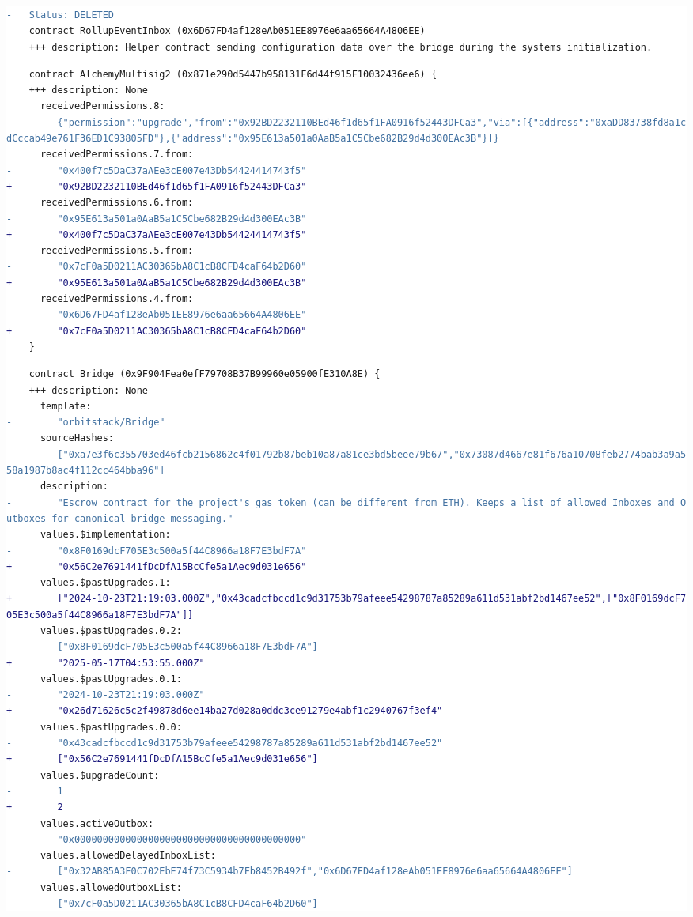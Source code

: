 ```diff
-   Status: DELETED
    contract RollupEventInbox (0x6D67FD4af128eAb051EE8976e6aa65664A4806EE)
    +++ description: Helper contract sending configuration data over the bridge during the systems initialization.
```

```diff
    contract AlchemyMultisig2 (0x871e290d5447b958131F6d44f915F10032436ee6) {
    +++ description: None
      receivedPermissions.8:
-        {"permission":"upgrade","from":"0x92BD2232110BEd46f1d65f1FA0916f52443DFCa3","via":[{"address":"0xaDD83738fd8a1cdCccab49e761F36ED1C93805FD"},{"address":"0x95E613a501a0AaB5a1C5Cbe682B29d4d300EAc3B"}]}
      receivedPermissions.7.from:
-        "0x400f7c5DaC37aAEe3cE007e43Db54424414743f5"
+        "0x92BD2232110BEd46f1d65f1FA0916f52443DFCa3"
      receivedPermissions.6.from:
-        "0x95E613a501a0AaB5a1C5Cbe682B29d4d300EAc3B"
+        "0x400f7c5DaC37aAEe3cE007e43Db54424414743f5"
      receivedPermissions.5.from:
-        "0x7cF0a5D0211AC30365bA8C1cB8CFD4caF64b2D60"
+        "0x95E613a501a0AaB5a1C5Cbe682B29d4d300EAc3B"
      receivedPermissions.4.from:
-        "0x6D67FD4af128eAb051EE8976e6aa65664A4806EE"
+        "0x7cF0a5D0211AC30365bA8C1cB8CFD4caF64b2D60"
    }
```

```diff
    contract Bridge (0x9F904Fea0efF79708B37B99960e05900fE310A8E) {
    +++ description: None
      template:
-        "orbitstack/Bridge"
      sourceHashes:
-        ["0xa7e3f6c355703ed46fcb2156862c4f01792b87beb10a87a81ce3bd5beee79b67","0x73087d4667e81f676a10708feb2774bab3a9a558a1987b8ac4f112cc464bba96"]
      description:
-        "Escrow contract for the project's gas token (can be different from ETH). Keeps a list of allowed Inboxes and Outboxes for canonical bridge messaging."
      values.$implementation:
-        "0x8F0169dcF705E3c500a5f44C8966a18F7E3bdF7A"
+        "0x56C2e7691441fDcDfA15BcCfe5a1Aec9d031e656"
      values.$pastUpgrades.1:
+        ["2024-10-23T21:19:03.000Z","0x43cadcfbccd1c9d31753b79afeee54298787a85289a611d531abf2bd1467ee52",["0x8F0169dcF705E3c500a5f44C8966a18F7E3bdF7A"]]
      values.$pastUpgrades.0.2:
-        ["0x8F0169dcF705E3c500a5f44C8966a18F7E3bdF7A"]
+        "2025-05-17T04:53:55.000Z"
      values.$pastUpgrades.0.1:
-        "2024-10-23T21:19:03.000Z"
+        "0x26d71626c5c2f49878d6ee14ba27d028a0ddc3ce91279e4abf1c2940767f3ef4"
      values.$pastUpgrades.0.0:
-        "0x43cadcfbccd1c9d31753b79afeee54298787a85289a611d531abf2bd1467ee52"
+        ["0x56C2e7691441fDcDfA15BcCfe5a1Aec9d031e656"]
      values.$upgradeCount:
-        1
+        2
      values.activeOutbox:
-        "0x0000000000000000000000000000000000000000"
      values.allowedDelayedInboxList:
-        ["0x32AB85A3F0C702EbE74f73C5934b7Fb8452B492f","0x6D67FD4af128eAb051EE8976e6aa65664A4806EE"]
      values.allowedOutboxList:
-        ["0x7cF0a5D0211AC30365bA8C1cB8CFD4caF64b2D60"]
```